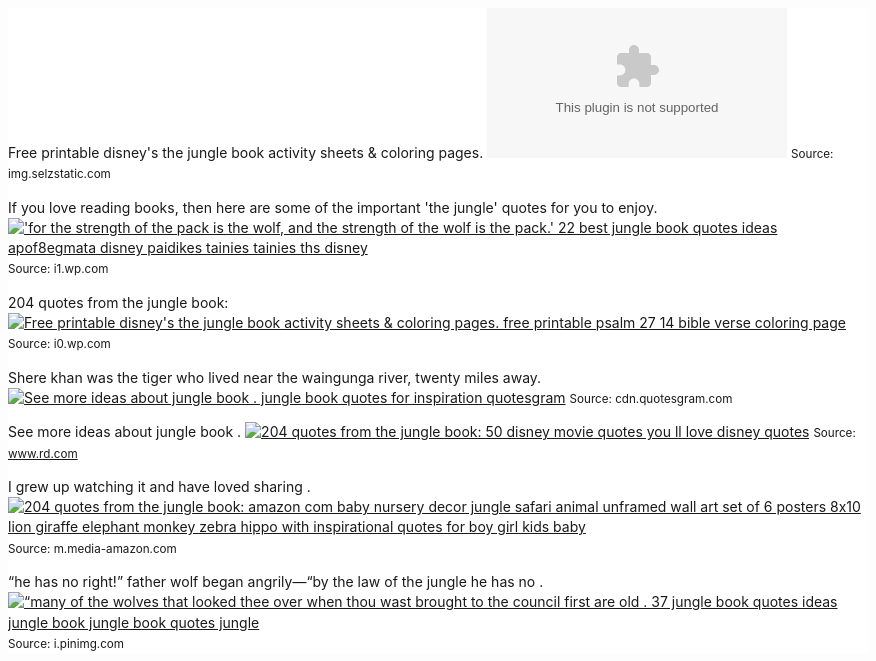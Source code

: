 Free printable disney&#039;s the jungle book activity sheets &amp; coloring pages.
[![Shere khan was the tiger who lived near the waingunga river, twenty miles away. printable baby wishes book sign safari watercolor theme 8x10 print it baby](printitbaby.com "printable baby wishes book sign safari watercolor theme 8x10 print it baby")](http://img.selzstatic.com/items/35250/334kt0atwor/original.jpg?w=1600&amp;fit=min&amp;auto=compress%2Cformat&amp;q=70)
<small>Source: img.selzstatic.com</small>

If you love reading books, then here are some of the important &#039;the jungle&#039; quotes for you to enjoy.
[![&#039;for the strength of the pack is the wolf, and the strength of the wolf is the pack.&#039; 22 best jungle book quotes ideas apof8egmata disney paidikes tainies tainies ths disney](https://encrypted-tbn0.gstatic.com/images?q=tbn:ANd9GcTcxc7kXj5vH9omMQf0Hj5yCDImHL11rJ6MZQ&amp;usqp=CAU "22 best jungle book quotes ideas apof8egmata disney paidikes tainies tainies ths disney")](https://i1.wp.com/i.pinimg.com/236x/92/26/7a/92267a86d2b7d66de723a557090aea94--the-jungle-book-jungles.jpg)
<small>Source: i1.wp.com</small>

204 quotes from the jungle book:
[![Free printable disney&#039;s the jungle book activity sheets &amp; coloring pages. free printable psalm 27 14 bible verse coloring page](https://encrypted-tbn0.gstatic.com/images?q=tbn:ANd9GcTTYc9EAmVMLxkaJ59YNanRHkJrF5yACmDINw&amp;usqp=CAU "free printable psalm 27 14 bible verse coloring page")](https://i0.wp.com/simplemomproject.com/wp-content/uploads/2020/06/Psalm-27-14-Wait-patiently-for-the-Lord-Free-Printable-Bible-Verse-Coloring-page-for-adults-and-kids-1.jpg)
<small>Source: i0.wp.com</small>

Shere khan was the tiger who lived near the waingunga river, twenty miles away.
[![See more ideas about jungle book . jungle book quotes for inspiration quotesgram](https://encrypted-tbn0.gstatic.com/images?q=tbn:ANd9GcR3Z2htKExqmGyXbSTstg8OMPsoEBI_GnDuAum7B_KmyIam8MTGnBr_YUXVXezDL9h34jA&amp;usqp=CAU "jungle book quotes for inspiration quotesgram")](https://cdn.quotesgram.com/img/55/11/1075294450-disney_inspirational_subway_art_16X20_paint1_brown.jpg)
<small>Source: cdn.quotesgram.com</small>

See more ideas about jungle book .
[![204 quotes from the jungle book: 50 disney movie quotes you ll love disney quotes](https://encrypted-tbn0.gstatic.com/images?q=tbn:ANd9GcSZBC7g3t43sGrWyaZUxanWyyBvmwXmrtIpPw&amp;usqp=CAU "50 disney movie quotes you ll love disney quotes")](https://www.rd.com/wp-content/uploads/2021/02/DisneyQuotes8.jpg)
<small>Source: www.rd.com</small>

I grew up watching it and have loved sharing .
[![204 quotes from the jungle book: amazon com baby nursery decor jungle safari animal unframed wall art set of 6 posters 8x10 lion giraffe elephant monkey zebra hippo with inspirational quotes for boy girl kids baby](https://encrypted-tbn0.gstatic.com/images?q=tbn:ANd9GcQxS5DEI5boEZwwS8s0cL0m-AQhod4vEjPPgg&amp;usqp=CAU "amazon com baby nursery decor jungle safari animal unframed wall art set of 6 posters 8x10 lion giraffe elephant monkey zebra hippo with inspirational quotes for boy girl kids baby")](https://m.media-amazon.com/images/I/91SVbwvgmmL._AC_SL1500_.jpg)
<small>Source: m.media-amazon.com</small>

“he has no right!” father wolf began angrily—“by the law of the jungle he has no .
[![“many of the wolves that looked thee over when thou wast brought to the council first are old . 37 jungle book quotes ideas jungle book jungle book quotes jungle](https://encrypted-tbn0.gstatic.com/images?q=tbn:ANd9GcRETEDpW7R4v_JG6bDCTbm6vxVx8_DL_8OpgQ&amp;usqp=CAU "37 jungle book quotes ideas jungle book jungle book quotes jungle")](https://i.pinimg.com/236x/05/79/fc/0579fc715989791938027a4fa3793954--disney-memes-disney-quotes.jpg)
<small>Source: i.pinimg.com</small>
